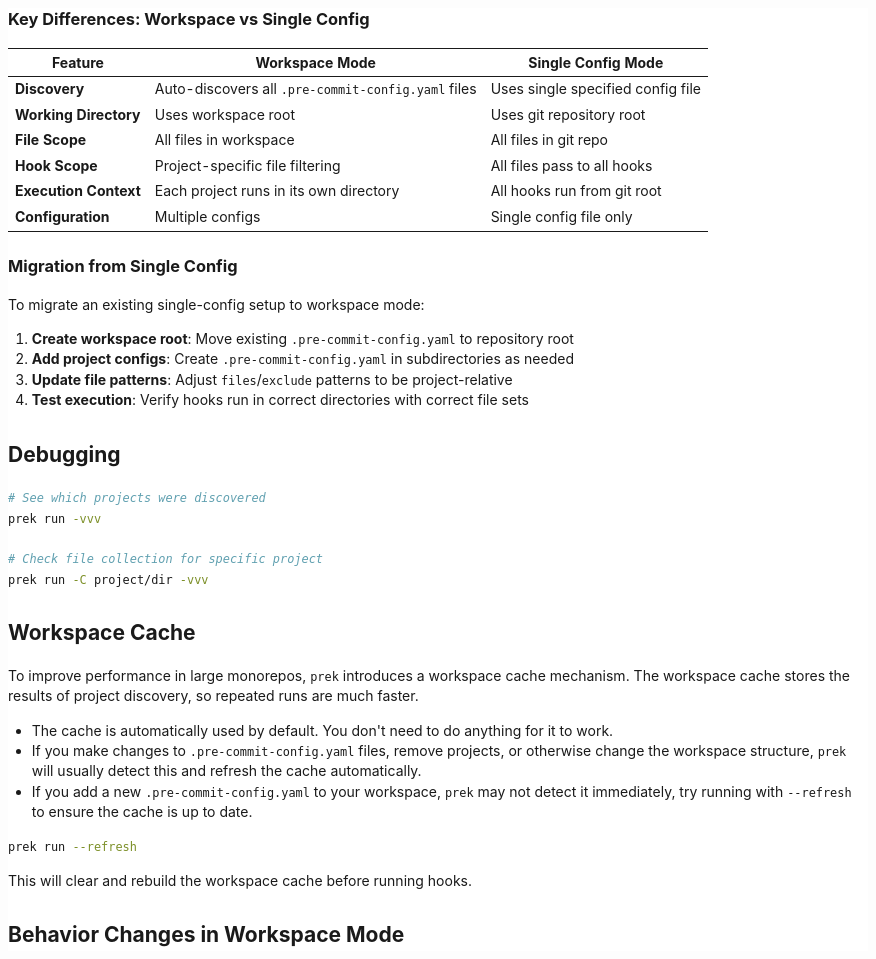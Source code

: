 ### Key Differences: Workspace vs Single Config

| Feature | Workspace Mode | Single Config Mode |
|---------|----------------|-------------------|
| **Discovery** | Auto-discovers all `.pre-commit-config.yaml` files | Uses single specified config file |
| **Working Directory** | Uses workspace root | Uses git repository root |
| **File Scope** | All files in workspace | All files in git repo |
| **Hook Scope** | Project-specific file filtering | All files pass to all hooks |
| **Execution Context** | Each project runs in its own directory | All hooks run from git root |
| **Configuration** | Multiple configs | Single config file only |

### Migration from Single Config

To migrate an existing single-config setup to workspace mode:

1. **Create workspace root**: Move existing `.pre-commit-config.yaml` to repository root
2. **Add project configs**: Create `.pre-commit-config.yaml` in subdirectories as needed
3. **Update file patterns**: Adjust `files`/`exclude` patterns to be project-relative
4. **Test execution**: Verify hooks run in correct directories with correct file sets

## Debugging

```bash
# See which projects were discovered
prek run -vvv

# Check file collection for specific project
prek run -C project/dir -vvv
```

## Workspace Cache

To improve performance in large monorepos, `prek` introduces a workspace cache mechanism. The workspace cache stores the results of project discovery, so repeated runs are much faster.

- The cache is automatically used by default. You don't need to do anything for it to work.
- If you make changes to `.pre-commit-config.yaml` files, remove projects, or otherwise change the workspace structure, `prek` will usually detect this and refresh the cache automatically.
- If you add a new `.pre-commit-config.yaml` to your workspace, `prek` may not detect it immediately, try running with `--refresh` to ensure the cache is up to date.

```bash
prek run --refresh
```

This will clear and rebuild the workspace cache before running hooks.

## Behavior Changes in Workspace Mode
